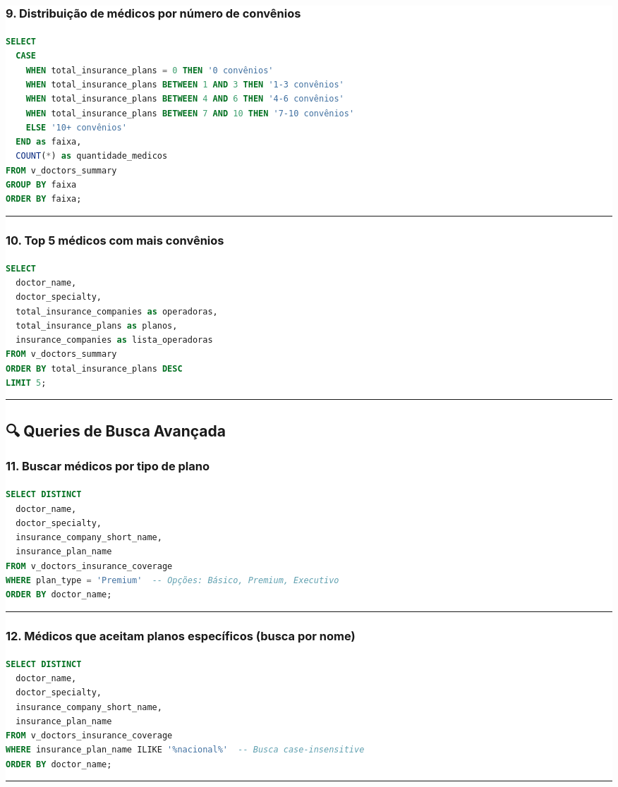 
### 9. Distribuição de médicos por número de convênios
```sql
SELECT 
  CASE 
    WHEN total_insurance_plans = 0 THEN '0 convênios'
    WHEN total_insurance_plans BETWEEN 1 AND 3 THEN '1-3 convênios'
    WHEN total_insurance_plans BETWEEN 4 AND 6 THEN '4-6 convênios'
    WHEN total_insurance_plans BETWEEN 7 AND 10 THEN '7-10 convênios'
    ELSE '10+ convênios'
  END as faixa,
  COUNT(*) as quantidade_medicos
FROM v_doctors_summary
GROUP BY faixa
ORDER BY faixa;
```

---

### 10. Top 5 médicos com mais convênios
```sql
SELECT 
  doctor_name,
  doctor_specialty,
  total_insurance_companies as operadoras,
  total_insurance_plans as planos,
  insurance_companies as lista_operadoras
FROM v_doctors_summary
ORDER BY total_insurance_plans DESC
LIMIT 5;
```

---

## 🔍 Queries de Busca Avançada

### 11. Buscar médicos por tipo de plano
```sql
SELECT DISTINCT
  doctor_name,
  doctor_specialty,
  insurance_company_short_name,
  insurance_plan_name
FROM v_doctors_insurance_coverage
WHERE plan_type = 'Premium'  -- Opções: Básico, Premium, Executivo
ORDER BY doctor_name;
```

---

### 12. Médicos que aceitam planos específicos (busca por nome)
```sql
SELECT DISTINCT
  doctor_name,
  doctor_specialty,
  insurance_company_short_name,
  insurance_plan_name
FROM v_doctors_insurance_coverage
WHERE insurance_plan_name ILIKE '%nacional%'  -- Busca case-insensitive
ORDER BY doctor_name;
```

---